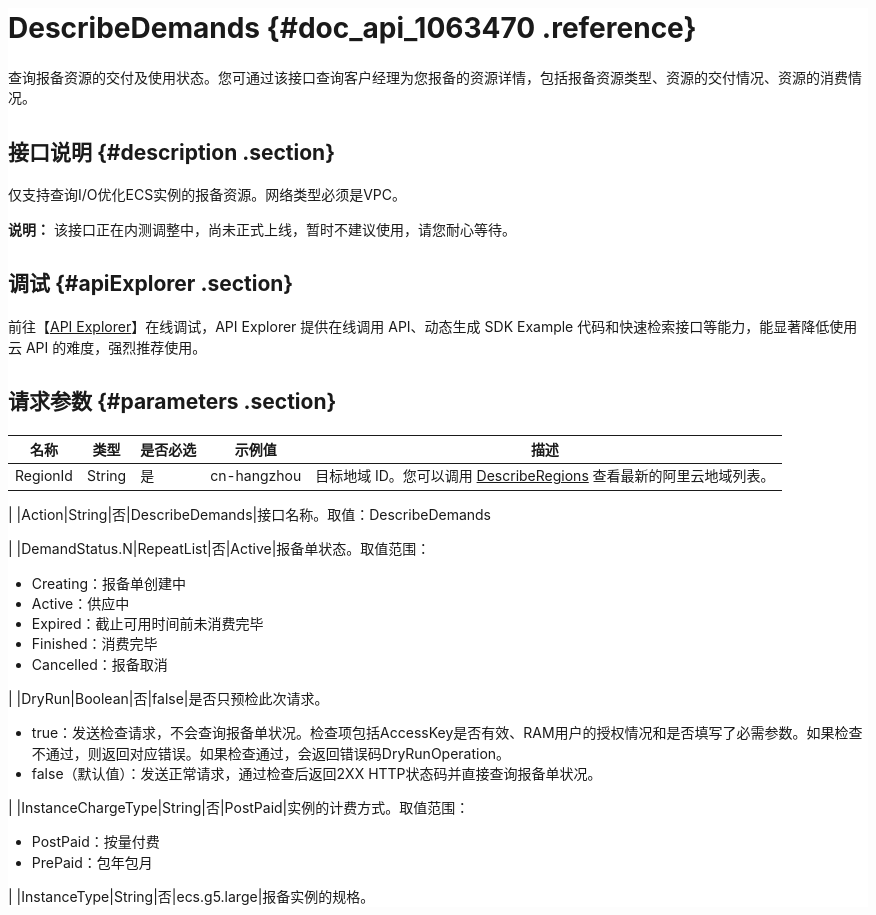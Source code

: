 # DescribeDemands {#doc_api_1063470 .reference}

查询报备资源的交付及使用状态。您可通过该接口查询客户经理为您报备的资源详情，包括报备资源类型、资源的交付情况、资源的消费情况。

## 接口说明 {#description .section}

仅支持查询I/O优化ECS实例的报备资源。网络类型必须是VPC。

**说明：** 该接口正在内测调整中，尚未正式上线，暂时不建议使用，请您耐心等待。

## 调试 {#apiExplorer .section}

前往【[API Explorer](https://api.aliyun.com/#product=Ecs&api=DescribeDemands)】在线调试，API Explorer 提供在线调用 API、动态生成 SDK Example 代码和快速检索接口等能力，能显著降低使用云 API 的难度，强烈推荐使用。

## 请求参数 {#parameters .section}

|名称|类型|是否必选|示例值|描述|
|--|--|----|---|--|
|RegionId|String|是|cn-hangzhou|目标地域 ID。您可以调用 [DescribeRegions](https://help.aliyun.com/document_detail/25609.html?spm=a2c4g.11186623.2.14.5044431dYU5SoJ) 查看最新的阿里云地域列表。

 |
|Action|String|否|DescribeDemands|接口名称。取值：DescribeDemands

 |
|DemandStatus.N|RepeatList|否|Active|报备单状态。取值范围：

 -   Creating：报备单创建中
-   Active：供应中
-   Expired：截止可用时间前未消费完毕
-   Finished：消费完毕
-   Cancelled：报备取消

 |
|DryRun|Boolean|否|false|是否只预检此次请求。

 -   true：发送检查请求，不会查询报备单状况。检查项包括AccessKey是否有效、RAM用户的授权情况和是否填写了必需参数。如果检查不通过，则返回对应错误。如果检查通过，会返回错误码DryRunOperation。
-   false（默认值）：发送正常请求，通过检查后返回2XX HTTP状态码并直接查询报备单状况。

 |
|InstanceChargeType|String|否|PostPaid|实例的计费方式。取值范围：

 -   PostPaid：按量付费
-   PrePaid：包年包月

 |
|InstanceType|String|否|ecs.g5.large|报备实例的规格。
